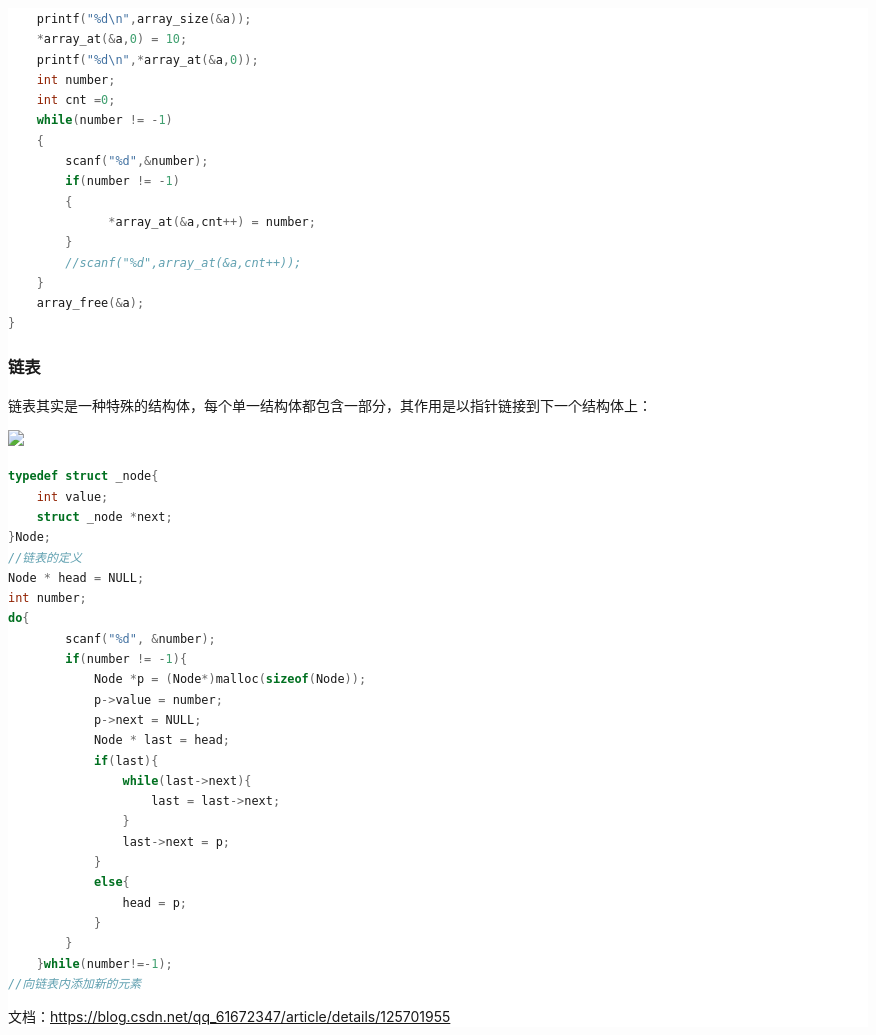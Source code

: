 ```c
    printf("%d\n",array_size(&a));
    *array_at(&a,0) = 10;
    printf("%d\n",*array_at(&a,0));
    int number;
    int cnt =0;
    while(number != -1)
    {
        scanf("%d",&number);
        if(number != -1)
        {
              *array_at(&a,cnt++) = number;
        }
        //scanf("%d",array_at(&a,cnt++));
    }
    array_free(&a);
}
```

### 链表

链表其实是一种特殊的结构体，每个单一结构体都包含一部分，其作用是以指针链接到下一个结构体上：

![](https://cdn.jsdelivr.net/gh/IssacL04/IHS@img/img/202404091602814.png)

```c
typedef struct _node{
    int value;
    struct _node *next;
}Node;
//链表的定义
Node * head = NULL;
int number;
do{
        scanf("%d", &number);
        if(number != -1){
            Node *p = (Node*)malloc(sizeof(Node));
            p->value = number;
            p->next = NULL;
            Node * last = head;
            if(last){
                while(last->next){
                    last = last->next;
                }
                last->next = p;
            }
            else{
                head = p;
            }
        }
    }while(number!=-1);
//向链表内添加新的元素
```

文档：https://blog.csdn.net/qq_61672347/article/details/125701955